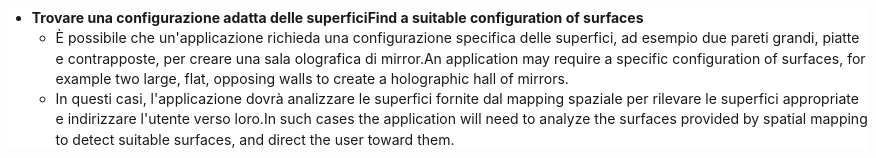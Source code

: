 * <span data-ttu-id="0b9ef-384">**Trovare una configurazione adatta delle superfici**</span><span class="sxs-lookup"><span data-stu-id="0b9ef-384">**Find a suitable configuration of surfaces**</span></span>
   * <span data-ttu-id="0b9ef-385">È possibile che un'applicazione richieda una configurazione specifica delle superfici, ad esempio due pareti grandi, piatte e contrapposte, per creare una sala olografica di mirror.</span><span class="sxs-lookup"><span data-stu-id="0b9ef-385">An application may require a specific configuration of surfaces, for example two large, flat, opposing walls to create a holographic hall of mirrors.</span></span>
   * <span data-ttu-id="0b9ef-386">In questi casi, l'applicazione dovrà analizzare le superfici fornite dal mapping spaziale per rilevare le superfici appropriate e indirizzare l'utente verso loro.</span><span class="sxs-lookup"><span data-stu-id="0b9ef-386">In such cases the application will need to analyze the surfaces provided by spatial mapping to detect suitable surfaces, and direct the user toward them.</span></span>

